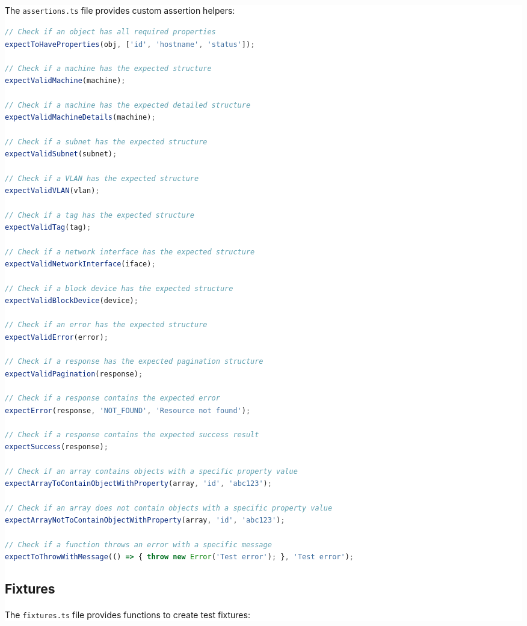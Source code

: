 The `assertions.ts` file provides custom assertion helpers:

```typescript
// Check if an object has all required properties
expectToHaveProperties(obj, ['id', 'hostname', 'status']);

// Check if a machine has the expected structure
expectValidMachine(machine);

// Check if a machine has the expected detailed structure
expectValidMachineDetails(machine);

// Check if a subnet has the expected structure
expectValidSubnet(subnet);

// Check if a VLAN has the expected structure
expectValidVLAN(vlan);

// Check if a tag has the expected structure
expectValidTag(tag);

// Check if a network interface has the expected structure
expectValidNetworkInterface(iface);

// Check if a block device has the expected structure
expectValidBlockDevice(device);

// Check if an error has the expected structure
expectValidError(error);

// Check if a response has the expected pagination structure
expectValidPagination(response);

// Check if a response contains the expected error
expectError(response, 'NOT_FOUND', 'Resource not found');

// Check if a response contains the expected success result
expectSuccess(response);

// Check if an array contains objects with a specific property value
expectArrayToContainObjectWithProperty(array, 'id', 'abc123');

// Check if an array does not contain objects with a specific property value
expectArrayNotToContainObjectWithProperty(array, 'id', 'abc123');

// Check if a function throws an error with a specific message
expectToThrowWithMessage(() => { throw new Error('Test error'); }, 'Test error');
```

## Fixtures

The `fixtures.ts` file provides functions to create test fixtures:
